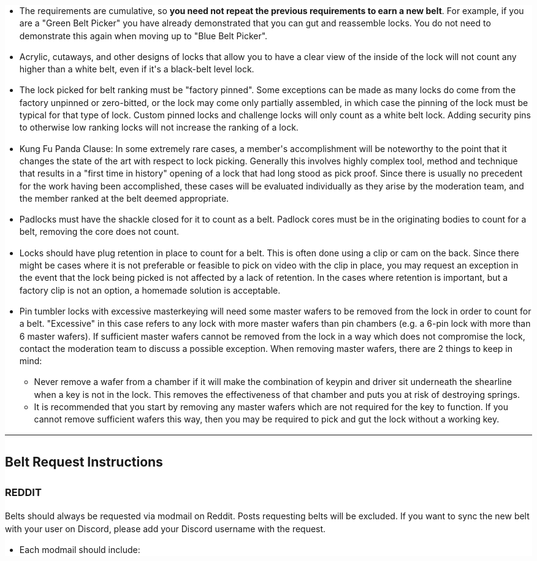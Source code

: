-   The requirements are cumulative, so **you need not repeat the previous requirements to earn a new belt**. For example, if you are a "Green Belt Picker" you have already demonstrated that you can gut and reassemble locks. You do not need to demonstrate this again when moving up to "Blue Belt Picker".

-   Acrylic, cutaways, and other designs of locks that allow you to have a clear view of the inside of the lock will not count any higher than a white belt, even if it's a black-belt level lock.

-   The lock picked for belt ranking must be "factory pinned". Some exceptions can be made as many locks do come from the factory unpinned or zero-bitted, or the lock may come only partially assembled, in which case the pinning of the lock must be typical for that type of lock. Custom pinned locks and challenge locks will only count as a white belt lock. Adding security pins to otherwise low ranking locks will not increase the ranking of a lock.

-   Kung Fu Panda Clause: In some extremely rare cases, a member's accomplishment will be noteworthy to the point that it changes the state of the art with respect to lock picking. Generally this involves highly complex tool, method and technique that results in a "first time in history" opening of a lock that had long stood as pick proof. Since there is usually no precedent for the work having been accomplished, these cases will be evaluated individually as they arise by the moderation team, and the member ranked at the belt deemed appropriate.

-   Padlocks must have the shackle closed for it to count as a belt. Padlock cores must be in the originating bodies to count for a belt, removing the core does not count.

-   Locks should have plug retention in place to count for a belt. This is often done using a clip or cam on the back. Since there might be cases where it is not preferable or feasible to pick on video with the clip in place, you may request an exception in the event that the lock being picked is not affected by a lack of retention. In the cases where retention is important, but a factory clip is not an option, a homemade solution is acceptable.

-   Pin tumbler locks with excessive masterkeying will need some master wafers to be removed from the lock in order to count for a belt. "Excessive" in this case refers to any lock with more master wafers than pin chambers (e.g. a 6-pin lock with more than 6 master wafers). If sufficient master wafers cannot be removed from the lock in a way which does not compromise the lock, contact the moderation team to discuss a possible exception. When removing master wafers, there are 2 things to keep in mind:

    -  Never remove a wafer from a chamber if it will make the combination of keypin and driver sit underneath the shearline when a key is not in the lock. This removes the effectiveness of that chamber and puts you at risk of destroying springs.
    -   It is recommended that you start by removing any master wafers which are not required for the key to function. If you cannot remove sufficient wafers this way, then you may be required to pick and gut the lock without a working key.

----------
## Belt Request Instructions
### REDDIT

Belts should always be requested via modmail on Reddit. Posts requesting belts will be excluded.
If you want to sync the new belt with your user on Discord, please add your Discord username with the request.

- Each modmail should include:
